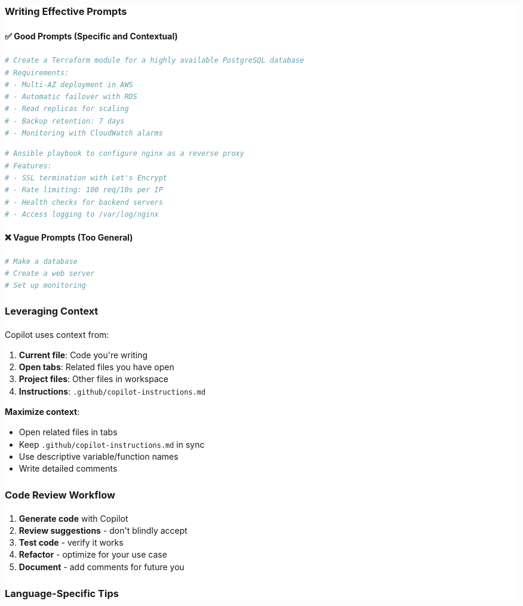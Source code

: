 ### Writing Effective Prompts

#### ✅ Good Prompts (Specific and Contextual)

```python
# Create a Terraform module for a highly available PostgreSQL database
# Requirements:
# - Multi-AZ deployment in AWS
# - Automatic failover with RDS
# - Read replicas for scaling
# - Backup retention: 7 days
# - Monitoring with CloudWatch alarms
```

```yaml
# Ansible playbook to configure nginx as a reverse proxy
# Features:
# - SSL termination with Let's Encrypt
# - Rate limiting: 100 req/10s per IP
# - Health checks for backend servers
# - Access logging to /var/log/nginx
```

#### ❌ Vague Prompts (Too General)

```python
# Make a database
# Create a web server
# Set up monitoring
```

### Leveraging Context

Copilot uses context from:
1. **Current file**: Code you're writing
2. **Open tabs**: Related files you have open
3. **Project files**: Other files in workspace
4. **Instructions**: `.github/copilot-instructions.md`

**Maximize context**:
- Open related files in tabs
- Keep `.github/copilot-instructions.md` in sync
- Use descriptive variable/function names
- Write detailed comments

### Code Review Workflow

1. **Generate code** with Copilot
2. **Review suggestions** - don't blindly accept
3. **Test code** - verify it works
4. **Refactor** - optimize for your use case
5. **Document** - add comments for future you

### Language-Specific Tips
